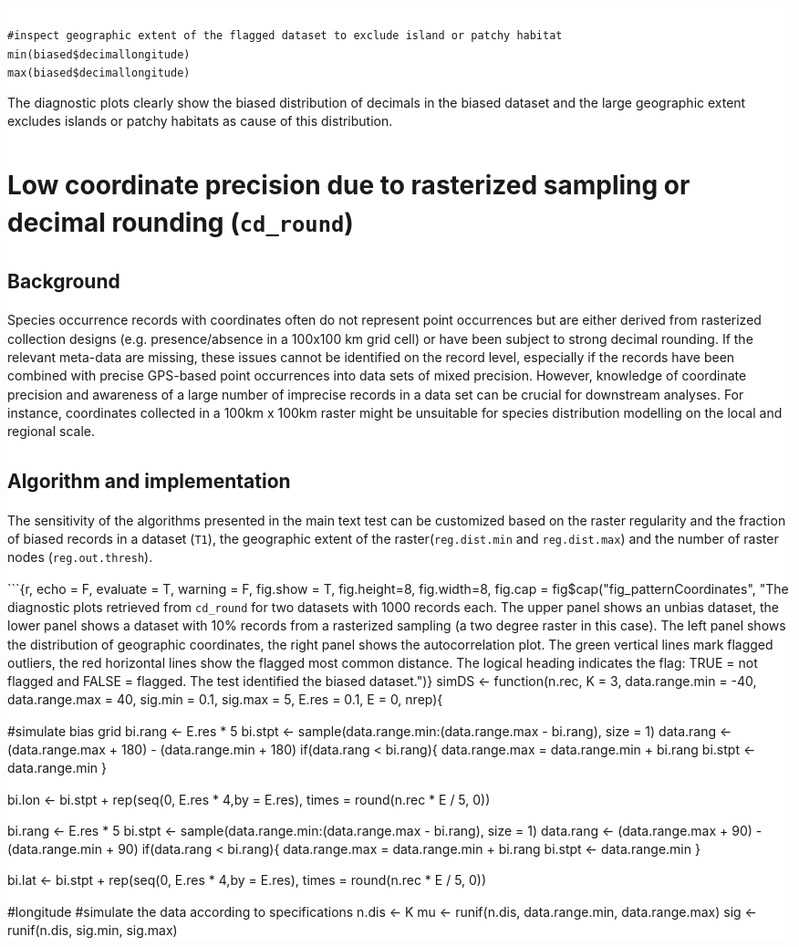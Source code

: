 ```{r echo = T, evaluate = T, warning = F, message = F, fig.height=8, fig.width=8, fig.show = T}

#inspect geographic extent of the flagged dataset to exclude island or patchy habitat
min(biased$decimallongitude)
max(biased$decimallongitude)

```

The diagnostic plots clearly show the biased distribution of decimals in the biased dataset and the large geographic extent excludes islands or patchy habitats as cause of this distribution.


# Low coordinate precision due to rasterized sampling or decimal rounding (`cd_round`)
## Background
Species occurrence records with coordinates often do not represent point occurrences but are either derived from rasterized collection designs (e.g. presence/absence in a 100x100 km grid cell) or have been subject to strong decimal rounding. If the relevant meta-data are missing, these issues cannot be identified on the record level, especially if the records have been combined with precise GPS-based point occurrences into data sets of mixed precision. However, knowledge of coordinate precision and awareness of a large number of imprecise records in a data set can be crucial for downstream analyses. For instance, coordinates collected in a 100km x 100km raster might be unsuitable for species distribution modelling on the local and regional scale.

## Algorithm and implementation
The sensitivity of the algorithms presented in the main text test can be customized based on the raster regularity and the fraction of biased records in a dataset (`T1`), the geographic extent of the raster(`reg.dist.min` and `reg.dist.max`) and the number of raster nodes (`reg.out.thresh`). 

```{r, echo = F, evaluate = T, warning = F, fig.show = T, fig.height=8, fig.width=8, fig.cap = fig$cap("fig_patternCoordinates", "The diagnostic plots retrieved from `cd_round` for two datasets with 1000 records each. The upper panel shows an unbias dataset, the lower panel shows a dataset with 10% records from a rasterized sampling (a two degree raster in this case). The left panel shows the distribution of geographic coordinates, the right panel shows the autocorrelation plot. The green vertical lines mark flagged outliers, the red horizontal lines show the flagged most common distance. The logical heading indicates the flag: TRUE = not flagged and FALSE = flagged. The test identified the biased dataset.")}
simDS <- function(n.rec,
                  K = 3,
                  data.range.min = -40, data.range.max = 40,
                  sig.min = 0.1, sig.max = 5, E.res = 0.1,
                  E = 0, nrep){
  
  
  #simulate bias grid
  bi.rang <- E.res * 5
  bi.stpt <- sample(data.range.min:(data.range.max - bi.rang), size = 1)
  data.rang <- (data.range.max + 180) - (data.range.min + 180)
  if(data.rang < bi.rang){
    data.range.max = data.range.min + bi.rang
    bi.stpt <- data.range.min
  }
  
  bi.lon <- bi.stpt + rep(seq(0, E.res * 4,by = E.res), times = round(n.rec * E / 5, 0))
  
  bi.rang <- E.res * 5
  bi.stpt <- sample(data.range.min:(data.range.max - bi.rang), size = 1)
  data.rang <- (data.range.max + 90) - (data.range.min + 90)
  if(data.rang < bi.rang){
    data.range.max = data.range.min + bi.rang
    bi.stpt <- data.range.min
  }
  
  bi.lat <- bi.stpt + rep(seq(0, E.res * 4,by = E.res), times = round(n.rec * E / 5, 0))

  #longitude
  #simulate the data according to specifications
  n.dis <- K
  mu <- runif(n.dis, data.range.min, data.range.max)
  sig <- runif(n.dis, sig.min, sig.max)
```